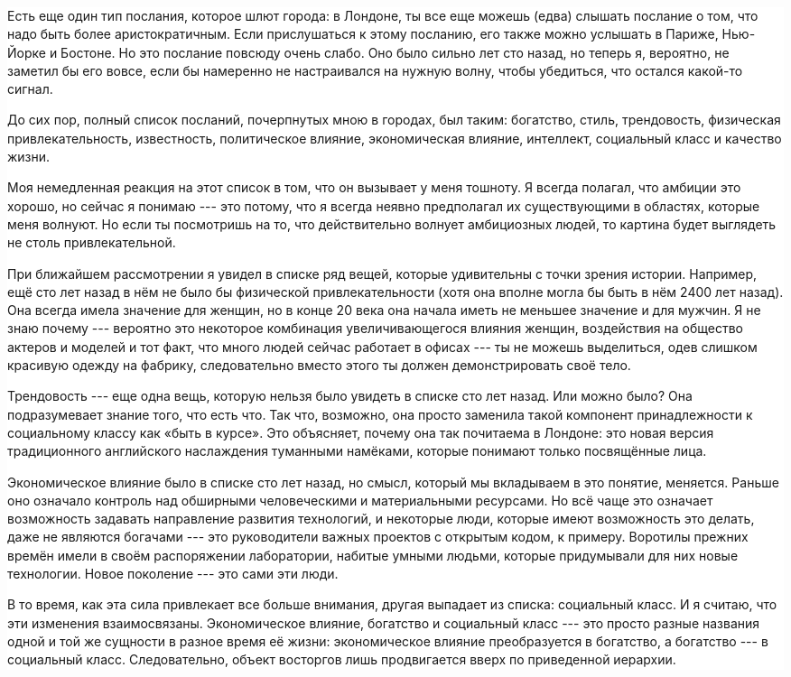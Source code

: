 Есть еще один тип послания, которое шлют города: в Лондоне, ты все
еще можешь (едва) слышать послание о том, что надо быть более
аристократичным. Если прислушаться к этому посланию, его также можно
услышать в Париже, Нью-Йорке и Бостоне. Но это послание повсюду
очень слабо. Оно было сильно лет сто назад, но теперь я, вероятно,
не заметил бы его вовсе, если бы намеренно не настраивался на нужную
волну, чтобы убедиться, что остался какой-то сигнал.

До сих пор, полный список посланий, почерпнутых мною в городах, был
таким: богатство, стиль, трендовость, физическая привлекательность,
известность, политическое влияние, экономическая влияние, интеллект,
социальный класс и качество жизни.

Моя немедленная реакция на этот список в том, что он вызывает у
меня тошноту. Я всегда полагал, что амбиции это хорошо, но сейчас
я понимаю --- это потому, что я всегда неявно предполагал их
существующими в областях, которые меня волнуют. Но если ты посмотришь
на то, что действительно волнует амбициозных людей, то картина будет
выглядеть не столь привлекательной.

При ближайшем рассмотрении я увидел в списке ряд вещей, которые
удивительны с точки зрения истории. Например, ещё сто лет назад в
нём не было бы физической привлекательности (хотя она вполне могла
бы быть в нём 2400 лет назад). Она всегда имела значение для женщин,
но в конце 20 века она начала иметь не меньшее значение и для мужчин.
Я не знаю почему --- вероятно это некоторое комбинация увеличивающегося
влияния женщин, воздействия на общество актеров и моделей и тот
факт, что много людей сейчас работает в офисах --- ты не можешь
выделиться, одев слишком красивую одежду на фабрику, следовательно
вместо этого ты должен демонстрировать своё тело.

Трендовость --- еще одна вещь, которую нельзя было увидеть в списке
сто лет назад. Или можно было? Она подразумевает знание того, что
есть что. Так что, возможно, она просто заменила такой компонент
принадлежности к социальному классу как «быть в курсе». Это объясняет,
почему она так почитаема в Лондоне: это новая версия традиционного
английского наслаждения туманными намёками, которые понимают только
посвящённые лица.

Экономическое влияние было в списке сто лет назад, но смысл, который
мы вкладываем в это понятие, меняется. Раньше оно означало контроль
над обширными человеческими и материальными ресурсами. Но всё чаще
это означает возможность задавать направление развития технологий,
и некоторые люди, которые имеют возможность это делать, даже не
являются богачами --- это руководители важных проектов с открытым
кодом, к примеру. Воротилы прежних времён имели в своём распоряжении
лаборатории, набитые умными людьми, которые придумывали для них
новые технологии. Новое поколение --- это сами эти люди.

В то время, как эта сила привлекает все больше внимания, другая
выпадает из списка: социальный класс. И я считаю, что эти изменения
взаимосвязаны. Экономическое влияние, богатство и социальный класс
--- это просто разные названия одной и той же сущности в разное
время её жизни: экономическое влияние преобразуется в богатство, а
богатство --- в социальный класс. Следовательно, объект восторгов
лишь продвигается вверх по приведенной иерархии.

